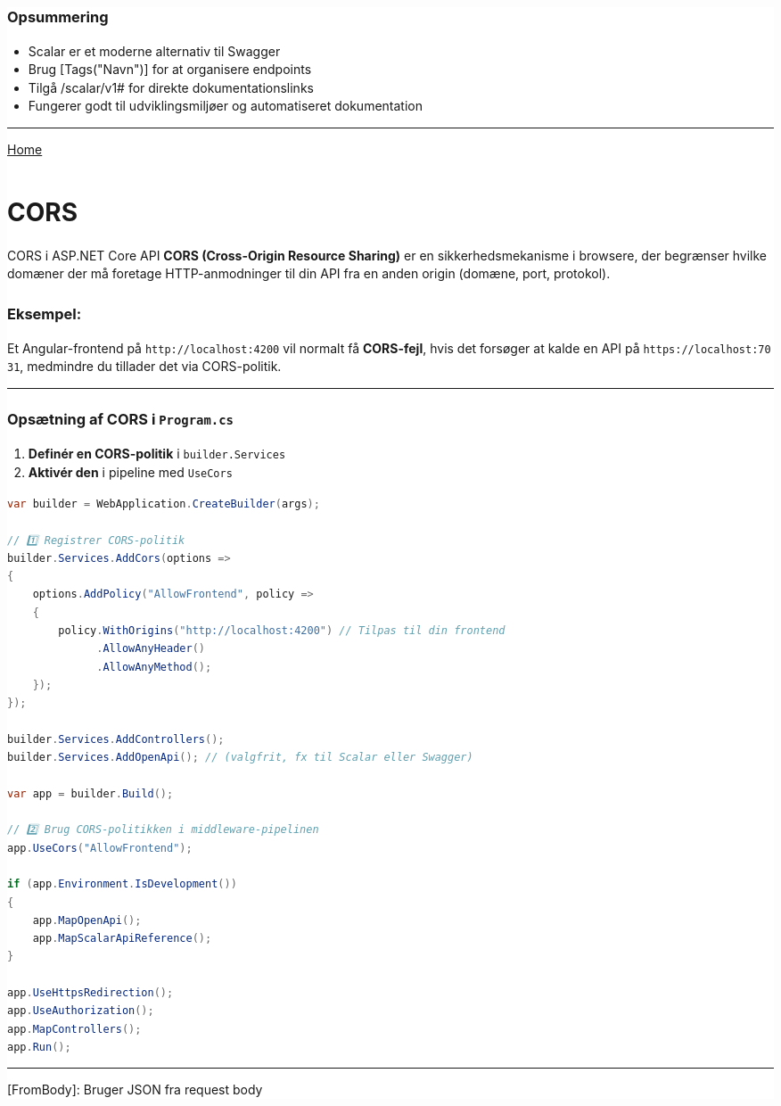 ### Opsummering
- Scalar er et moderne alternativ til Swagger
- Brug [Tags("Navn")] for at organisere endpoints
- Tilgå /scalar/v1#<tag> for direkte dokumentationslinks
- Fungerer godt til udviklingsmiljøer og automatiseret dokumentation




---
[Home](#indholdsfortegnelse)
# CORS
CORS i ASP.NET Core API
**CORS (Cross-Origin Resource Sharing)** er en sikkerhedsmekanisme i browsere, der begrænser hvilke domæner der må foretage HTTP-anmodninger til din API fra en anden origin (domæne, port, protokol).


### Eksempel:
Et Angular-frontend på `http://localhost:4200` vil normalt få **CORS-fejl**, hvis det forsøger at kalde en API på `https://localhost:7031`, medmindre du tillader det via CORS-politik.

---

### Opsætning af CORS i `Program.cs`

1. **Definér en CORS-politik** i `builder.Services`
2. **Aktivér den** i pipeline med `UseCors`

```csharp
var builder = WebApplication.CreateBuilder(args);

// 1️⃣ Registrer CORS-politik
builder.Services.AddCors(options =>
{
    options.AddPolicy("AllowFrontend", policy =>
    {
        policy.WithOrigins("http://localhost:4200") // Tilpas til din frontend
              .AllowAnyHeader()
              .AllowAnyMethod();
    });
});

builder.Services.AddControllers();
builder.Services.AddOpenApi(); // (valgfrit, fx til Scalar eller Swagger)

var app = builder.Build();

// 2️⃣ Brug CORS-politikken i middleware-pipelinen
app.UseCors("AllowFrontend");

if (app.Environment.IsDevelopment())
{
    app.MapOpenApi();
    app.MapScalarApiReference();
}

app.UseHttpsRedirection();
app.UseAuthorization();
app.MapControllers();
app.Run();
```

---

[FromBody]: Bruger JSON fra request body